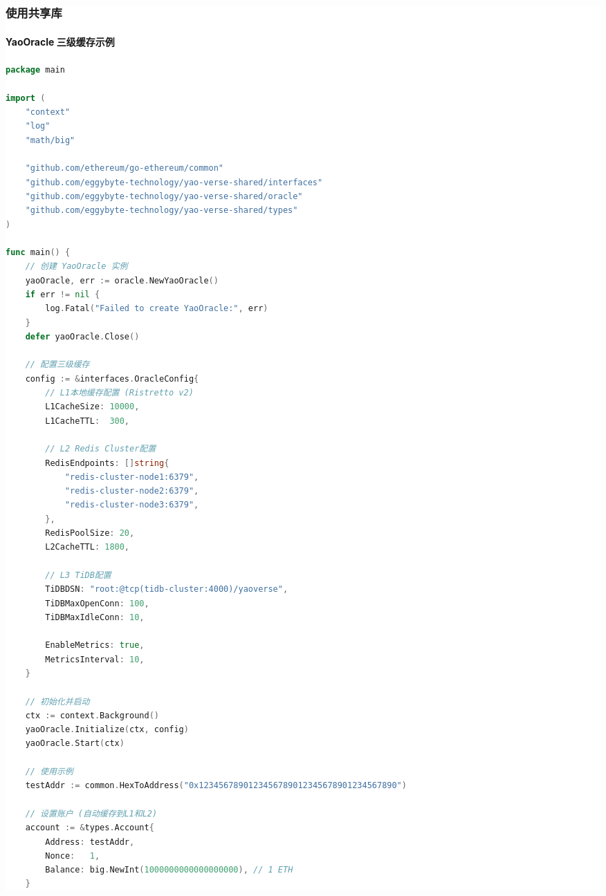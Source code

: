 
### 使用共享库

#### YaoOracle 三级缓存示例
```go
package main

import (
    "context"
    "log"
    "math/big"
    
    "github.com/ethereum/go-ethereum/common"
    "github.com/eggybyte-technology/yao-verse-shared/interfaces"
    "github.com/eggybyte-technology/yao-verse-shared/oracle"
    "github.com/eggybyte-technology/yao-verse-shared/types"
)

func main() {
    // 创建 YaoOracle 实例
    yaoOracle, err := oracle.NewYaoOracle()
    if err != nil {
        log.Fatal("Failed to create YaoOracle:", err)
    }
    defer yaoOracle.Close()

    // 配置三级缓存
    config := &interfaces.OracleConfig{
        // L1本地缓存配置 (Ristretto v2)
        L1CacheSize: 10000,
        L1CacheTTL:  300,
        
        // L2 Redis Cluster配置
        RedisEndpoints: []string{
            "redis-cluster-node1:6379",
            "redis-cluster-node2:6379", 
            "redis-cluster-node3:6379",
        },
        RedisPoolSize: 20,
        L2CacheTTL: 1800,
        
        // L3 TiDB配置
        TiDBDSN: "root:@tcp(tidb-cluster:4000)/yaoverse",
        TiDBMaxOpenConn: 100,
        TiDBMaxIdleConn: 10,
        
        EnableMetrics: true,
        MetricsInterval: 10,
    }

    // 初始化并启动
    ctx := context.Background()
    yaoOracle.Initialize(ctx, config)
    yaoOracle.Start(ctx)

    // 使用示例
    testAddr := common.HexToAddress("0x1234567890123456789012345678901234567890")
    
    // 设置账户 (自动缓存到L1和L2)
    account := &types.Account{
        Address: testAddr,
        Nonce:   1,
        Balance: big.NewInt(1000000000000000000), // 1 ETH
    }
```